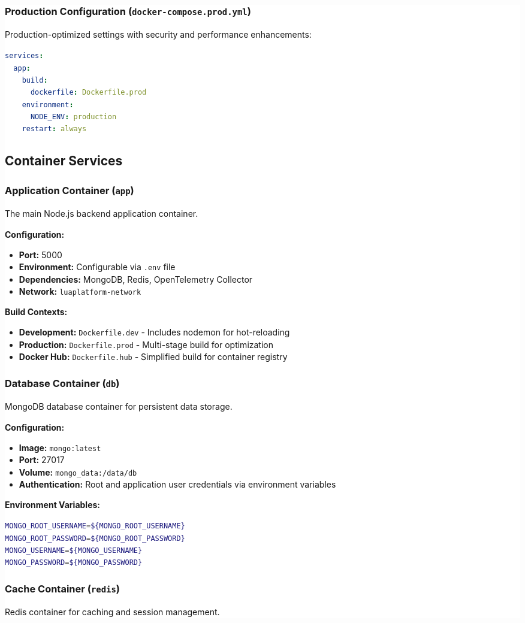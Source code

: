 ### Production Configuration (`docker-compose.prod.yml`)

Production-optimized settings with security and performance enhancements:

```yaml
services:
  app:
    build:
      dockerfile: Dockerfile.prod
    environment:
      NODE_ENV: production
    restart: always
```

## Container Services

### Application Container (`app`)

The main Node.js backend application container.

**Configuration:**

- **Port:** 5000
- **Environment:** Configurable via `.env` file
- **Dependencies:** MongoDB, Redis, OpenTelemetry Collector
- **Network:** `luaplatform-network`

**Build Contexts:**

- **Development:** `Dockerfile.dev` - Includes nodemon for hot-reloading
- **Production:** `Dockerfile.prod` - Multi-stage build for optimization
- **Docker Hub:** `Dockerfile.hub` - Simplified build for container registry

### Database Container (`db`)

MongoDB database container for persistent data storage.

**Configuration:**

- **Image:** `mongo:latest`
- **Port:** 27017
- **Volume:** `mongo_data:/data/db`
- **Authentication:** Root and application user credentials via environment variables

**Environment Variables:**

```bash
MONGO_ROOT_USERNAME=${MONGO_ROOT_USERNAME}
MONGO_ROOT_PASSWORD=${MONGO_ROOT_PASSWORD}
MONGO_USERNAME=${MONGO_USERNAME}
MONGO_PASSWORD=${MONGO_PASSWORD}
```

### Cache Container (`redis`)

Redis container for caching and session management.
